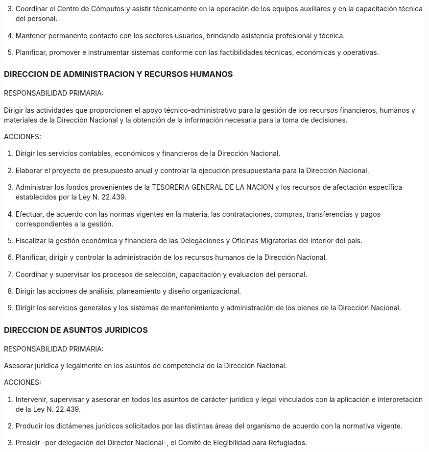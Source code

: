 3. Coordinar el Centro de Cómputos y asistir técnicamente en la operación de los equipos auxiliares y en la capacitación técnica del personal.

4. Mantener permanente contacto con los sectores usuarios, brindando asistencia profesional y técnica.

5. Planificar, promover e instrumentar sistemas conforme con las factibilidades técnicas, económicas y operativas.

### DIRECCION DE ADMINISTRACION Y RECURSOS HUMANOS

<a id="5"></a>
RESPONSABILIDAD PRIMARIA:

Dirigir las actividades que proporcionen el apoyo técnico-administrativo para la gestión de los recursos financieros, humanos y materiales de la Dirección Nacional y la obtención de la información necesaria para la toma de decisiones.

ACCIONES:

1. Dirigir los servicios contables, económicos y financieros de la Dirección Nacional.

2. Elaborar el proyecto de presupuesto anual y controlar la ejecución presupuestaria para la Dirección Nacional.

3. Administrar los fondos provenientes de la TESORERIA GENERAL DE LA NACION y los recursos de afectación específica establecidos por la Ley N. 22.439.

4. Efectuar, de acuerdo con las normas vigentes en la materia, las contrataciones, compras, transferencias y pagos correspondientes a la gestión.

5.  Fiscalizar la gestión económica y financiera de las Delegaciones y Oficinas Migratorias del interior del país.

6. Planificar, dirigir y controlar la administración de los recursos humanos de la Dirección Nacional.

7. Coordinar y supervisar los procesos de selección, capacitación y evaluacion del personal.

8. Dirigir las acciones de análisis, planeamiento y diseño organizacional.

9. Dirigir los servicios generales y los sistemas de mantenimiento y administración de los bienes de la Dirección Nacional.

### DIRECCION DE ASUNTOS JURIDICOS

<a id="6"></a>
RESPONSABILIDAD PRIMARIA:

Asesorar jurídica y legalmente en los asuntos de competencia de la Dirección Nacional.

ACCIONES:

1. Intervenir, supervisar y asesorar en todos los asuntos de carácter jurídico y legal vinculados con la aplicación e interpretación de la Ley N. 22.439.

2. Producir los dictámenes jurídicos solicitados por las distintas áreas del organismo de acuerdo con la normativa vigente.

3. Presidir -por delegación del Director Nacional-, el Comité de Elegibilidad para Refugiados.
